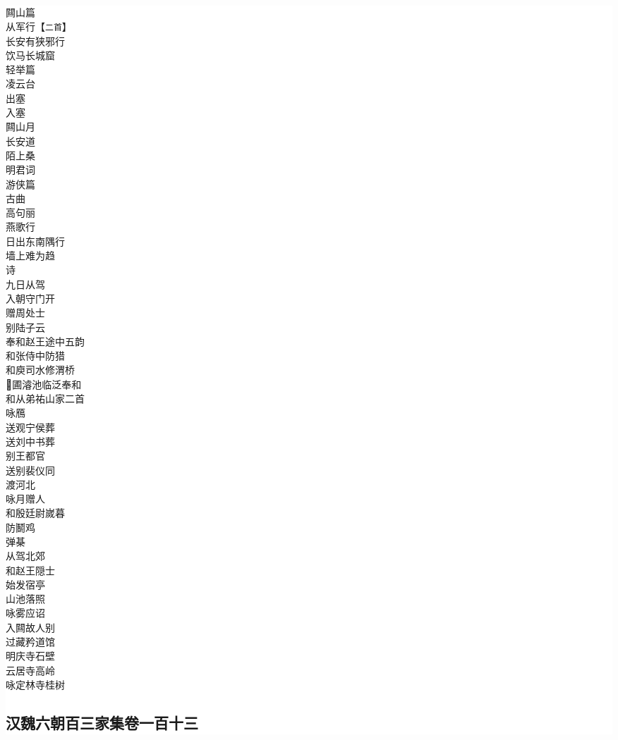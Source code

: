 闗山篇  
从军行【`二首`】  
长安有狭邪行  
饮马长城窟  
轻举篇  
凌云台  
出塞  
入塞  
闗山月  
长安道  
陌上桑  
明君词  
游侠篇  
古曲  
高句丽  
燕歌行  
日出东南隅行  
墙上难为趋  
诗  
九日从驾  
入朝守门开  
赠周处士  
别陆子云  
奉和赵王途中五韵  
和张侍中防猎  
和庾司水修渭桥  
圃濬池临泛奉和  
和从弟祐山家二首  
咏鴈  
送观宁侯葬  
送刘中书葬  
别王都官  
送别裴仪同  
渡河北  
咏月赠人  
和殷廷尉嵗暮  
防鬭鸡  
弹棊  
从驾北郊  
和赵王隠士  
始发宿亭  
山池落照  
咏雾应诏  
入闗故人别  
过藏矜道馆  
明庆寺石壁  
云居寺高岭  
咏定林寺桂树  

## 汉魏六朝百三家集卷一百十三  
